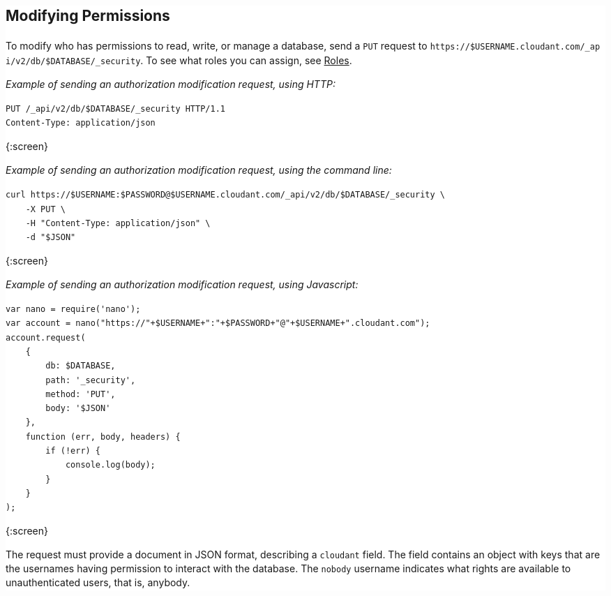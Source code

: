 ## Modifying Permissions

To modify who has permissions to read,
write,
or manage a database,
send a `PUT` request to `https://$USERNAME.cloudant.com/_api/v2/db/$DATABASE/_security`.
To see what roles you can assign,
see [Roles](#roles).

_Example of sending an authorization modification request, using HTTP:_

```
PUT /_api/v2/db/$DATABASE/_security HTTP/1.1
Content-Type: application/json
```
{:screen}

_Example of sending an authorization modification request, using the command line:_

```
curl https://$USERNAME:$PASSWORD@$USERNAME.cloudant.com/_api/v2/db/$DATABASE/_security \
	-X PUT \
	-H "Content-Type: application/json" \
	-d "$JSON"
```
{:screen}

_Example of sending an authorization modification request, using Javascript:_

```
var nano = require('nano');
var account = nano("https://"+$USERNAME+":"+$PASSWORD+"@"+$USERNAME+".cloudant.com");
account.request(
	{
		db: $DATABASE,
		path: '_security',
		method: 'PUT',
		body: '$JSON'
	},
	function (err, body, headers) {
		if (!err) {
			console.log(body);
		}
	}
);
```
{:screen}

The request must provide a document in JSON format,
describing a `cloudant` field.
The field contains an object with keys that are the usernames having permission to interact with the database.
The `nobody` username indicates what rights are available to unauthenticated users,
that is, anybody.
